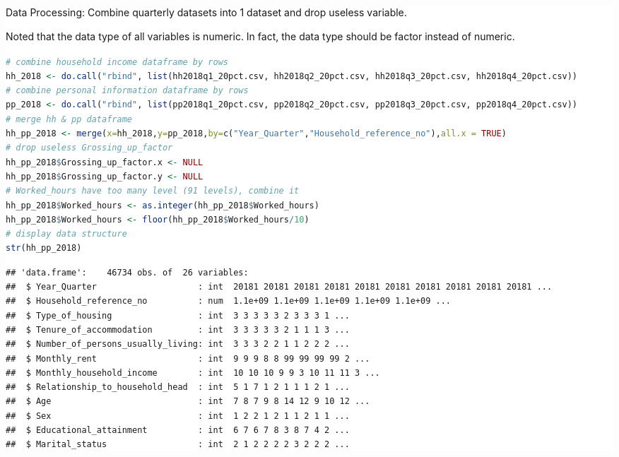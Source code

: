 Data Processing: Combine quarterly datasets into 1 dataset and drop useless variable.

Noted that the data type of all variables is numeric. In fact, the data type should be factor instead of numeric.

``` r
# combine household income dataframe by rows
hh_2018 <- do.call("rbind", list(hh2018q1_20pct.csv, hh2018q2_20pct.csv, hh2018q3_20pct.csv, hh2018q4_20pct.csv))
# combine personal information dataframe by rows
pp_2018 <- do.call("rbind", list(pp2018q1_20pct.csv, pp2018q2_20pct.csv, pp2018q3_20pct.csv, pp2018q4_20pct.csv))
# merge hh & pp dataframe
hh_pp_2018 <- merge(x=hh_2018,y=pp_2018,by=c("Year_Quarter","Household_reference_no"),all.x = TRUE)
# drop useless Grossing_up_factor
hh_pp_2018$Grossing_up_factor.x <- NULL
hh_pp_2018$Grossing_up_factor.y <- NULL
# Worked_hours have too many level (91 levels), combine it
hh_pp_2018$Worked_hours <- as.integer(hh_pp_2018$Worked_hours)
hh_pp_2018$Worked_hours <- floor(hh_pp_2018$Worked_hours/10)
# display data structure
str(hh_pp_2018)
```

    ## 'data.frame':    46734 obs. of  26 variables:
    ##  $ Year_Quarter                    : int  20181 20181 20181 20181 20181 20181 20181 20181 20181 20181 ...
    ##  $ Household_reference_no          : num  1.1e+09 1.1e+09 1.1e+09 1.1e+09 1.1e+09 ...
    ##  $ Type_of_housing                 : int  3 3 3 3 3 2 3 3 3 1 ...
    ##  $ Tenure_of_accommodation         : int  3 3 3 3 3 2 1 1 1 3 ...
    ##  $ Number_of_persons_usually_living: int  3 3 3 2 2 1 1 2 2 2 ...
    ##  $ Monthly_rent                    : int  9 9 9 8 8 99 99 99 99 2 ...
    ##  $ Monthly_household_income        : int  10 10 10 9 9 3 10 11 11 3 ...
    ##  $ Relationship_to_household_head  : int  5 1 7 1 2 1 1 1 2 1 ...
    ##  $ Age                             : int  7 8 7 9 8 14 12 9 10 12 ...
    ##  $ Sex                             : int  1 2 2 1 2 1 1 2 1 1 ...
    ##  $ Educational_attainment          : int  6 7 6 7 8 3 8 7 4 2 ...
    ##  $ Marital_status                  : int  2 1 2 2 2 2 3 2 2 2 ...